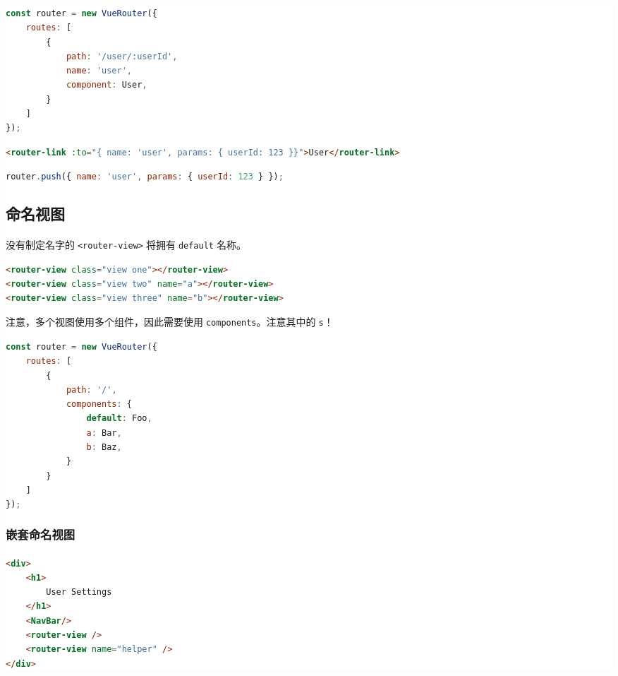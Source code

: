 ```js
const router = new VueRouter({
    routes: [
        {
            path: '/user/:userId',
            name: 'user',
            component: User,
        }
    ]
});
```

```html
<router-link :to="{ name: 'user', params: { userId: 123 }}">User</router-link>
```

```js
router.push({ name: 'user', params: { userId: 123 } });
```

## 命名视图

没有制定名字的 `<router-view>` 将拥有 `default` 名称。

```html
<router-view class="view one"></router-view>
<router-view class="view two" name="a"></router-view>
<router-view class="view three" name="b"></router-view>
```

注意，多个视图使用多个组件，因此需要使用 `components`。注意其中的 `s`！

```js
const router = new VueRouter({
    routes: [
        {
            path: '/',
            components: {
                default: Foo,
                a: Bar,
                b: Baz,
            }
        }
    ]
});
```

### 嵌套命名视图

```html
<div>
    <h1>
        User Settings
    </h1>
    <NavBar/>
    <router-view />
    <router-view name="helper" />
</div>
```
